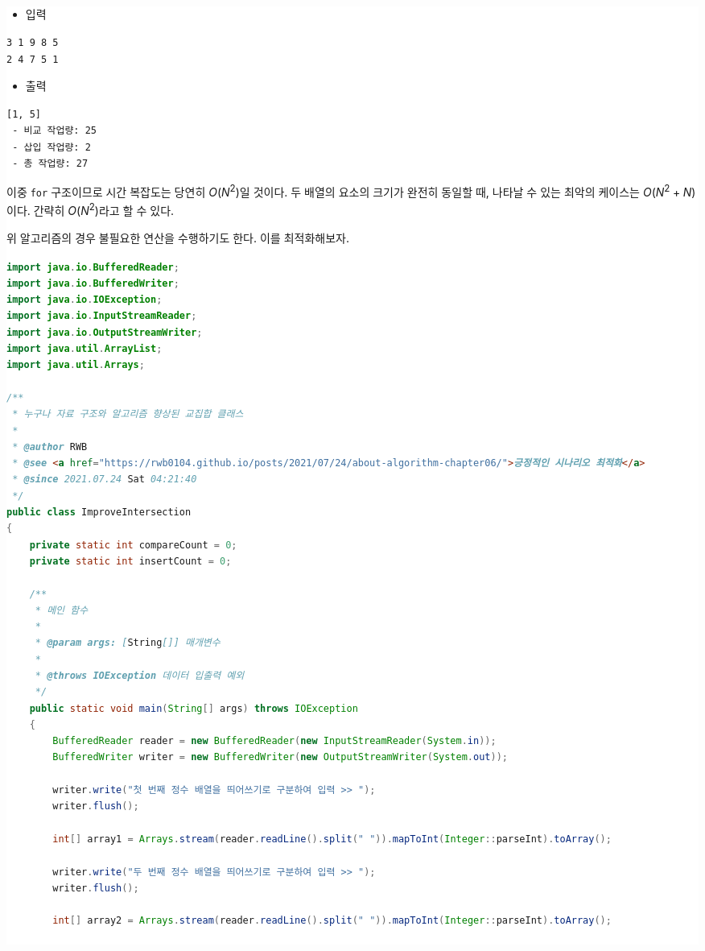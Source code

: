 * 입력

``` tc
3 1 9 8 5
2 4 7 5 1
```

* 출력

``` tc
[1, 5]
 - 비교 작업량: 25
 - 삽입 작업량: 2
 - 총 작업량: 27
```

이중 `for` 구조이므로 시간 복잡도는 당연히 $O(N^2)$일 것이다. 두 배열의 요소의 크기가 완전히 동일할 때, 나타날 수 있는 최악의 케이스는 $O(N^2 + N)$이다. 간략히 $O(N^2)$라고 할 수 있다.

위 알고리즘의 경우 불필요한 연산을 수행하기도 한다. 이를 최적화해보자.

``` java
import java.io.BufferedReader;
import java.io.BufferedWriter;
import java.io.IOException;
import java.io.InputStreamReader;
import java.io.OutputStreamWriter;
import java.util.ArrayList;
import java.util.Arrays;

/**
 * 누구나 자료 구조와 알고리즘 향상된 교집합 클래스
 *
 * @author RWB
 * @see <a href="https://rwb0104.github.io/posts/2021/07/24/about-algorithm-chapter06/">긍정적인 시나리오 최적화</a>
 * @since 2021.07.24 Sat 04:21:40
 */
public class ImproveIntersection
{
	private static int compareCount = 0;
	private static int insertCount = 0;
	
	/**
	 * 메인 함수
	 *
	 * @param args: [String[]] 매개변수
	 *
	 * @throws IOException 데이터 입출력 예외
	 */
	public static void main(String[] args) throws IOException
	{
		BufferedReader reader = new BufferedReader(new InputStreamReader(System.in));
		BufferedWriter writer = new BufferedWriter(new OutputStreamWriter(System.out));
		
		writer.write("첫 번째 정수 배열을 띄어쓰기로 구분하여 입력 >> ");
		writer.flush();
		
		int[] array1 = Arrays.stream(reader.readLine().split(" ")).mapToInt(Integer::parseInt).toArray();
		
		writer.write("두 번째 정수 배열을 띄어쓰기로 구분하여 입력 >> ");
		writer.flush();
		
		int[] array2 = Arrays.stream(reader.readLine().split(" ")).mapToInt(Integer::parseInt).toArray();
		
```